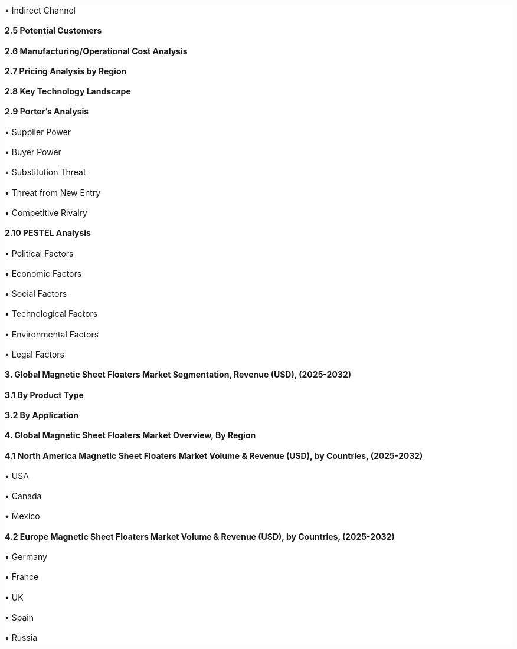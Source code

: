 • Indirect Channel

<strong>2.5 Potential Customers</strong>

<strong>2.6 Manufacturing/Operational Cost Analysis</strong>

<strong>2.7 Pricing Analysis by Region</strong>

<strong>2.8 Key Technology Landscape</strong>

<strong>2.9 Porter’s Analysis</strong>

• Supplier Power

• Buyer Power

• Substitution Threat

• Threat from New Entry

• Competitive Rivalry

<strong>2.10 PESTEL Analysis</strong>

• Political Factors

• Economic Factors

• Social Factors

• Technological Factors

• Environmental Factors

• Legal Factors

<strong>3. Global Magnetic Sheet Floaters Market Segmentation, Revenue (USD), (2025-2032)</strong>

<strong>3.1 By Product Type</strong>

<strong>3.2 By Application</strong>

<strong>4. Global Magnetic Sheet Floaters Market Overview, By Region</strong>

<strong>4.1 North America Magnetic Sheet Floaters Market Volume &amp; Revenue (USD), by Countries, (2025-2032)</strong>

• USA

• Canada

• Mexico

<strong>4.2 Europe Magnetic Sheet Floaters Market Volume &amp; Revenue (USD), by Countries, (2025-2032)</strong>

• Germany

• France

• UK

• Spain

• Russia
